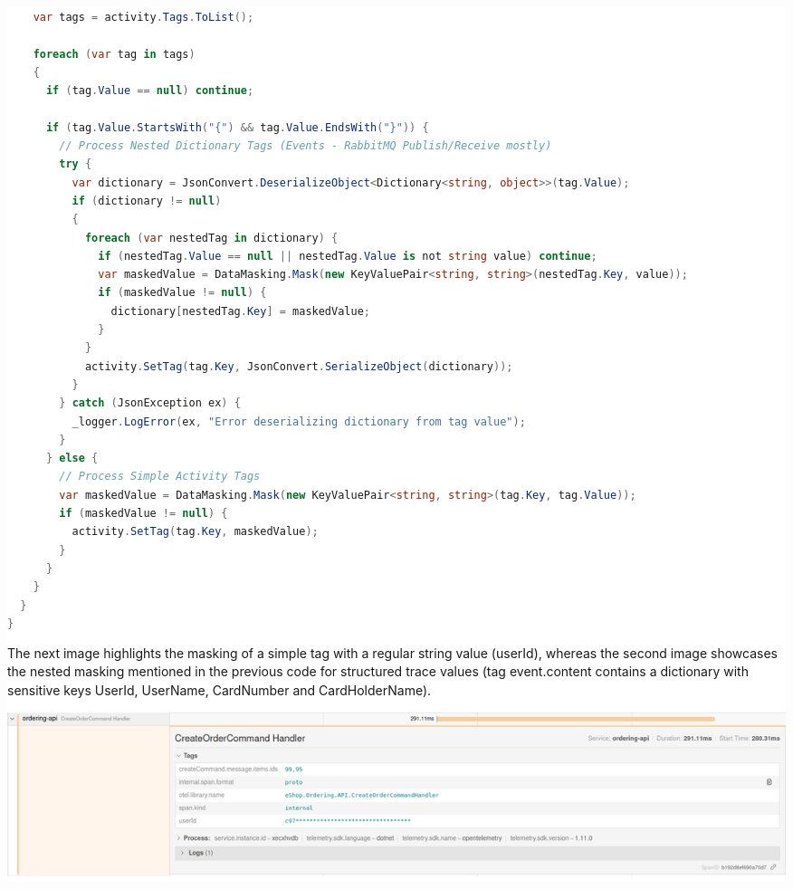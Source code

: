 ```c#
    var tags = activity.Tags.ToList();

    foreach (var tag in tags)
    {
      if (tag.Value == null) continue;

      if (tag.Value.StartsWith("{") && tag.Value.EndsWith("}")) {
        // Process Nested Dictionary Tags (Events - RabbitMQ Publish/Receive mostly)
        try {
          var dictionary = JsonConvert.DeserializeObject<Dictionary<string, object>>(tag.Value);
          if (dictionary != null)
          {
            foreach (var nestedTag in dictionary) {
              if (nestedTag.Value == null || nestedTag.Value is not string value) continue;
              var maskedValue = DataMasking.Mask(new KeyValuePair<string, string>(nestedTag.Key, value));
              if (maskedValue != null) {
                dictionary[nestedTag.Key] = maskedValue;
              }
            }
            activity.SetTag(tag.Key, JsonConvert.SerializeObject(dictionary));
          }
        } catch (JsonException ex) {
          _logger.LogError(ex, "Error deserializing dictionary from tag value");
        }
      } else {
        // Process Simple Activity Tags
        var maskedValue = DataMasking.Mask(new KeyValuePair<string, string>(tag.Key, tag.Value));
        if (maskedValue != null) {
          activity.SetTag(tag.Key, maskedValue);
        }
      }
    }
  }
}
```

The next image highlights the masking of a simple tag with a regular string value (userId), whereas the second image showcases the nested masking mentioned in the previous code for structured trace values (tag event.content contains a dictionary with sensitive keys UserId, UserName, CardNumber and CardHolderName).

![simple_masking](img/simple_masking.png)
